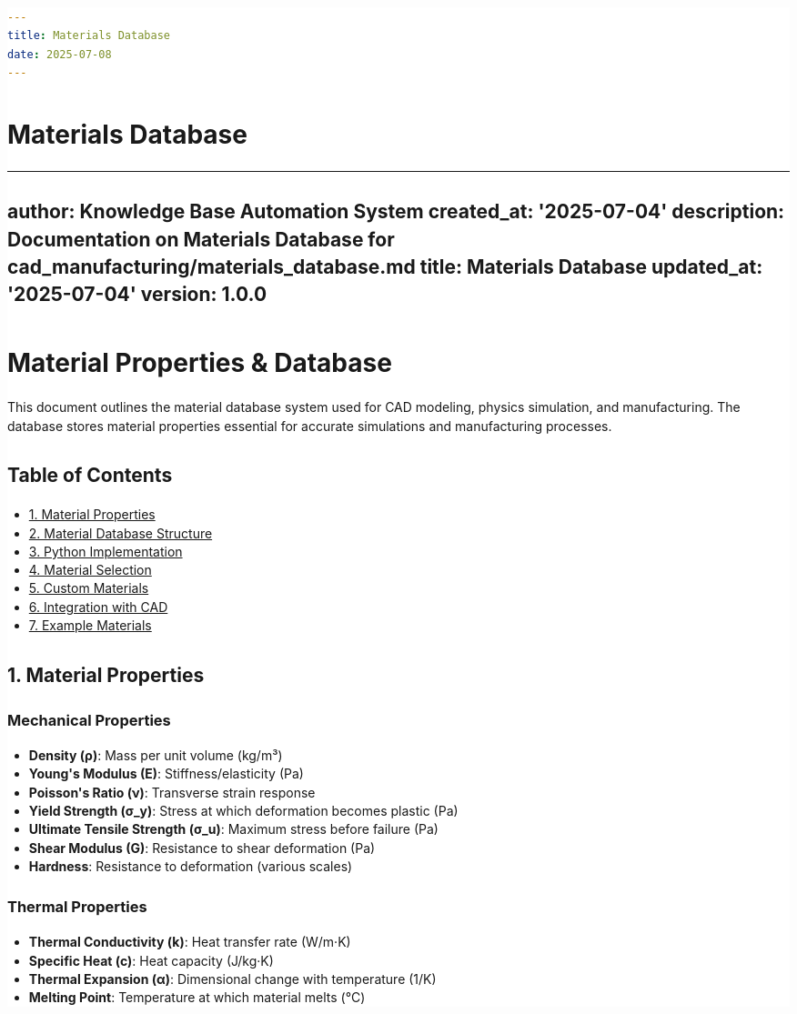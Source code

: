 ```yaml
---
title: Materials Database
date: 2025-07-08
---
```


# Materials Database

---
author: Knowledge Base Automation System
created_at: '2025-07-04'
description: Documentation on Materials Database for cad_manufacturing/materials_database.md
title: Materials Database
updated_at: '2025-07-04'
version: 1.0.0
---

# Material Properties & Database

This document outlines the material database system used for CAD modeling, physics simulation, and manufacturing. The database stores material properties essential for accurate simulations and manufacturing processes.

## Table of Contents
- [1. Material Properties](#1-material-properties)
- [2. Material Database Structure](#2-material-database-structure)
- [3. Python Implementation](#3-python-implementation)
- [4. Material Selection](#4-material-selection)
- [5. Custom Materials](#5-custom-materials)
- [6. Integration with CAD](#6-integration-with-cad)
- [7. Example Materials](#7-example-materials)

## 1. Material Properties

### Mechanical Properties
- **Density (ρ)**: Mass per unit volume (kg/m³)
- **Young's Modulus (E)**: Stiffness/elasticity (Pa)
- **Poisson's Ratio (ν)**: Transverse strain response
- **Yield Strength (σ_y)**: Stress at which deformation becomes plastic (Pa)
- **Ultimate Tensile Strength (σ_u)**: Maximum stress before failure (Pa)
- **Shear Modulus (G)**: Resistance to shear deformation (Pa)
- **Hardness**: Resistance to deformation (various scales)

### Thermal Properties
- **Thermal Conductivity (k)**: Heat transfer rate (W/m·K)
- **Specific Heat (c)**: Heat capacity (J/kg·K)
- **Thermal Expansion (α)**: Dimensional change with temperature (1/K)
- **Melting Point**: Temperature at which material melts (°C)
